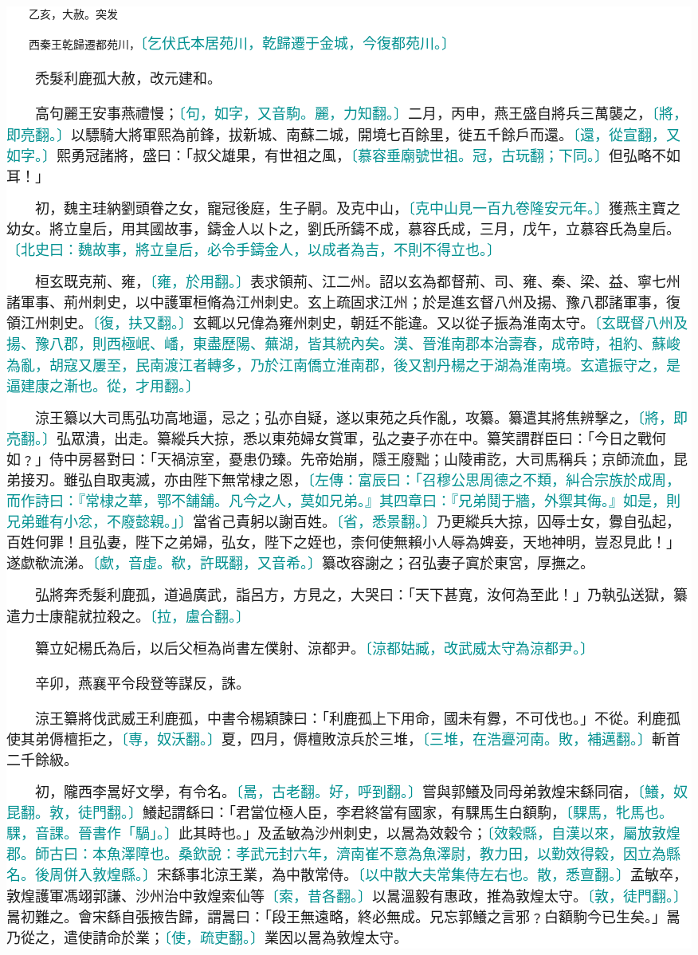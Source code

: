  　　乙亥，大赦。突发

 　　西秦王乾歸遷都苑川，</font><font size=4px color="#009090"><font size=4px>〔乞伏氏本居苑川，乾歸遷于金城，今復都苑川。〕</font></font><font size=4px>

 　　禿髮利鹿孤大赦，改元建和。

 　　高句麗王安事燕禮慢；</font><font size=4px color="#009090"><font size=4px>〔句，如字，又音駒。麗，力知翻。〕</font></font><font size=4px>二月，丙申，燕王盛自將兵三萬襲之，</font><font size=4px color="#009090"><font size=4px>〔將，即亮翻。〕</font></font><font size=4px>以驃騎大將軍熙為前鋒，拔新城、南蘇二城，開境七百餘里，徙五千餘戶而還。</font><font size=4px color="#009090"><font size=4px>〔還，從宣翻，又如字。〕</font></font><font size=4px>熙勇冠諸將，盛曰：「叔父雄果，有世祖之風，</font><font size=4px color="#009090"><font size=4px>〔慕容垂廟號世祖。冠，古玩翻；下同。〕</font></font><font size=4px>但弘略不如耳！」

 　　初，魏主珪納劉頭眷之女，寵冠後庭，生子嗣。及克中山，</font><font size=4px color="#009090"><font size=4px>〔克中山見一百九卷隆安元年。〕</font></font><font size=4px>獲燕主寶之幼女。將立皇后，用其國故事，鑄金人以卜之，劉氏所鑄不成，慕容氏成，三月，戊午，立慕容氏為皇后。</font><font size=4px color="#009090"><font size=4px>〔北史曰：魏故事，將立皇后，必令手鑄金人，以成者為吉，不則不得立也。〕</font></font><font size=4px>

 　　桓玄既克荊、雍，</font><font size=4px color="#009090"><font size=4px>〔雍，於用翻。〕</font></font><font size=4px>表求領荊、江二州。詔以玄為都督荊、司、雍、秦、梁、益、寧七州諸軍事、荊州刺史，以中護軍桓脩為江州刺史。玄上疏固求江州；於是進玄督八州及揚、豫八郡諸軍事，復領江州刺史。</font><font size=4px color="#009090"><font size=4px>〔復，扶又翻。〕</font></font><font size=4px>玄輒以兄偉為雍州刺史，朝廷不能違。又以從子振為淮南太守。</font><font size=4px color="#009090"><font size=4px>〔玄既督八州及揚、豫八郡，則西極岷、嶓，東盡歷陽、蕪湖，皆其統內矣。漢、晉淮南郡本治壽春，成帝時，祖約、蘇峻為亂，胡寇又屢至，民南渡江者轉多，乃於江南僑立淮南郡，後又割丹楊之于湖為淮南境。玄遣振守之，是逼建康之漸也。從，才用翻。〕</font></font><font size=4px>

 　　涼王纂以大司馬弘功高地逼，忌之；弘亦自疑，遂以東苑之兵作亂，攻纂。纂遣其將焦辨擊之，</font><font size=4px color="#009090"><font size=4px>〔將，即亮翻。〕</font></font><font size=4px>弘眾潰，出走。纂縱兵大掠，悉以東苑婦女賞軍，弘之妻子亦在中。纂笑謂群臣曰：「今日之戰何如﹖」侍中房晷對曰：「天禍涼室，憂患仍臻。先帝始崩，隱王廢黜；山陵甫訖，大司馬稱兵；京師流血，昆弟接刃。雖弘自取夷滅，亦由陛下無常棣之恩，</font><font size=4px color="#009090"><font size=4px>〔左傳：富辰曰：「召穆公思周德之不類，糾合宗族於成周，而作詩曰：『常棣之華，鄂不舗舗。凡今之人，莫如兄弟。』其四章曰：『兄弟鬩于牆，外禦其侮。』如是，則兄弟雖有小忿，不廢懿親。」〕</font></font><font size=4px>當省己責躬以謝百姓。</font><font size=4px color="#009090"><font size=4px>〔省，悉景翻。〕</font></font><font size=4px>乃更縱兵大掠，囚辱士女，釁自弘起，百姓何罪！且弘妻，陛下之弟婦，弘女，陛下之姪也，柰何使無賴小人辱為婢妾，天地神明，豈忍見此！」遂歔欷流涕。</font><font size=4px color="#009090"><font size=4px>〔歔，音虛。欷，許既翻，又音希。〕</font></font><font size=4px>纂改容謝之；召弘妻子寘於東宮，厚撫之。

 　　弘將奔禿髮利鹿孤，道過廣武，詣呂方，方見之，大哭曰：「天下甚寬，汝何為至此！」乃執弘送獄，纂遣力士康龍就拉殺之。</font><font size=4px color="#009090"><font size=4px>〔拉，盧合翻。〕</font></font><font size=4px>

 　　纂立妃楊氏為后，以后父桓為尚書左僕射、涼都尹。</font><font size=4px color="#009090"><font size=4px>〔涼都姑臧，改武威太守為涼都尹。〕</font></font><font size=4px>

 　　辛卯，燕襄平令段登等謀反，誅。

 　　涼王纂將伐武威王利鹿孤，中書令楊穎諫曰：「利鹿孤上下用命，國未有釁，不可伐也。」不從。利鹿孤使其弟傉檀拒之，</font><font size=4px color="#009090"><font size=4px>〔専，奴沃翻。〕</font></font><font size=4px>夏，四月，傉檀敗涼兵於三堆，</font><font size=4px color="#009090"><font size=4px>〔三堆，在浩亹河南。敗，補邁翻。〕</font></font><font size=4px>斬首二千餘級。

 　　初，隴西李暠好文學，有令名。</font><font size=4px color="#009090"><font size=4px>〔暠，古老翻。好，呼到翻。〕</font></font><font size=4px>嘗與郭鱶及同母弟敦煌宋繇同宿，</font><font size=4px color="#009090"><font size=4px>〔鱶，奴昆翻。敦，徒門翻。〕</font></font><font size=4px>鱶起謂繇曰：「君當位極人臣，李君終當有國家，有騍馬生白額駒，</font><font size=4px color="#009090"><font size=4px>〔騍馬，牝馬也。騍，音課。晉書作「騧」。〕</font></font><font size=4px>此其時也。」及孟敏為沙州刺史，以暠為效穀令；</font><font size=4px color="#009090"><font size=4px>〔效穀縣，自漢以來，屬放敦煌郡。師古曰：本魚澤障也。桑欽說：孝武元封六年，濟南崔不意為魚澤尉，教力田，以勤效得穀，因立為縣名。後周併入敦煌縣。〕</font></font><font size=4px>宋繇事北涼王業，為中散常侍。</font><font size=4px color="#009090"><font size=4px>〔以中散大夫常集侍左右也。散，悉亶翻。〕</font></font><font size=4px>孟敏卒，敦煌護軍馮翊郭謙、沙州治中敦煌索仙等</font><font size=4px color="#009090"><font size=4px>〔索，昔各翻。〕</font></font><font size=4px>以暠溫毅有惠政，推為敦煌太守。</font><font size=4px color="#009090"><font size=4px>〔敦，徒門翻。〕</font></font><font size=4px>暠初難之。會宋繇自張掖告歸，謂暠曰：「段王無遠略，終必無成。兄忘郭鱶之言邪﹖白額駒今已生矣。」暠乃從之，遣使請命於業；</font><font size=4px color="#009090"><font size=4px>〔使，疏吏翻。〕</font></font><font size=4px>業因以暠為敦煌太守。
